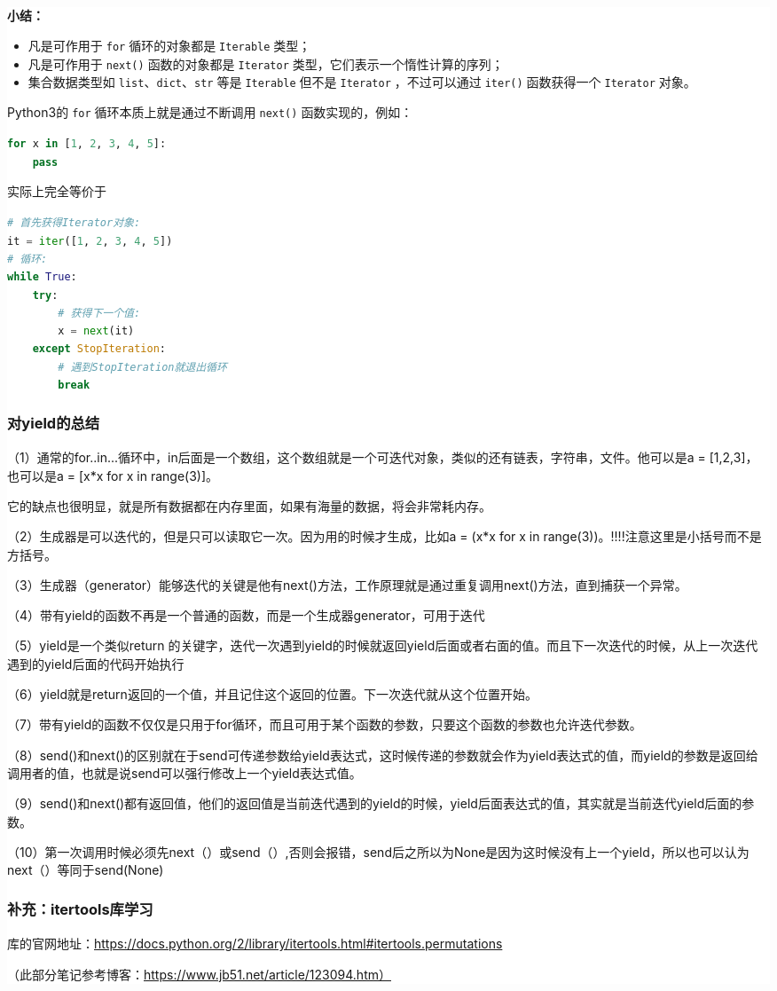 **小结：**

* 凡是可作用于 `for` 循环的对象都是 `Iterable` 类型；
* 凡是可作用于 `next()` 函数的对象都是 `Iterator` 类型，它们表示一个惰性计算的序列；
* 集合数据类型如 `list`、`dict`、`str` 等是 `Iterable` 但不是 `Iterator` ，不过可以通过 `iter()` 函数获得一个 `Iterator` 对象。

Python3的 `for` 循环本质上就是通过不断调用 `next()` 函数实现的，例如：

```python
for x in [1, 2, 3, 4, 5]:
    pass
```

实际上完全等价于

```python
# 首先获得Iterator对象:
it = iter([1, 2, 3, 4, 5])
# 循环:
while True:
    try:
        # 获得下一个值:
        x = next(it)
    except StopIteration:
        # 遇到StopIteration就退出循环
        break
```

### 对yield的总结

（1）通常的for..in...循环中，in后面是一个数组，这个数组就是一个可迭代对象，类似的还有链表，字符串，文件。他可以是a = [1,2,3]，也可以是a = [x*x for x in range(3)]。

它的缺点也很明显，就是所有数据都在内存里面，如果有海量的数据，将会非常耗内存。

（2）生成器是可以迭代的，但是只可以读取它一次。因为用的时候才生成，比如a = (x*x for x in range(3))。!!!!注意这里是小括号而不是方括号。

（3）生成器（generator）能够迭代的关键是他有next()方法，工作原理就是通过重复调用next()方法，直到捕获一个异常。

（4）带有yield的函数不再是一个普通的函数，而是一个生成器generator，可用于迭代

（5）yield是一个类似return 的关键字，迭代一次遇到yield的时候就返回yield后面或者右面的值。而且下一次迭代的时候，从上一次迭代遇到的yield后面的代码开始执行

（6）yield就是return返回的一个值，并且记住这个返回的位置。下一次迭代就从这个位置开始。

（7）带有yield的函数不仅仅是只用于for循环，而且可用于某个函数的参数，只要这个函数的参数也允许迭代参数。

（8）send()和next()的区别就在于send可传递参数给yield表达式，这时候传递的参数就会作为yield表达式的值，而yield的参数是返回给调用者的值，也就是说send可以强行修改上一个yield表达式值。

（9）send()和next()都有返回值，他们的返回值是当前迭代遇到的yield的时候，yield后面表达式的值，其实就是当前迭代yield后面的参数。

（10）第一次调用时候必须先next（）或send（）,否则会报错，send后之所以为None是因为这时候没有上一个yield，所以也可以认为next（）等同于send(None)

### 补充：itertools库学习

库的官网地址：https://docs.python.org/2/library/itertools.html#itertools.permutations

（此部分笔记参考博客：https://www.jb51.net/article/123094.htm）
